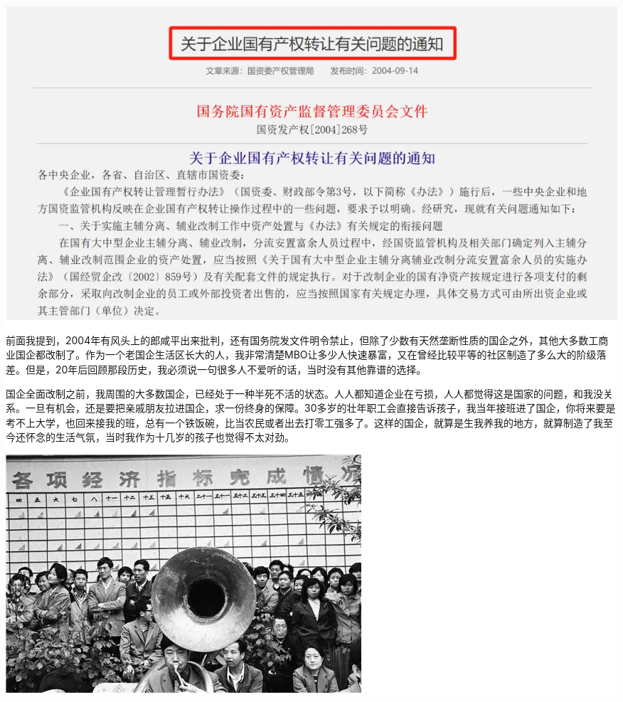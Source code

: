 ![](/images/btnews/btnews/0301_0400/0378/22d8b97d-fa5a-42b4-982e-8ee6d91a91ef.webp)







前面我提到，2004年有风头上的郎咸平出来批判，还有国务院发文件明令禁止，但除了少数有天然垄断性质的国企之外，其他大多数工商业国企都改制了。作为一个老国企生活区长大的人，我非常清楚MBO让多少人快速暴富，又在曾经比较平等的社区制造了多么大的阶级落差。但是，20年后回顾那段历史，我必须说一句很多人不爱听的话，当时没有其他靠谱的选择。





国企全面改制之前，我周围的大多数国企，已经处于一种半死不活的状态。人人都知道企业在亏损，人人都觉得这是国家的问题，和我没关系。一旦有机会，还是要把亲戚朋友拉进国企，求一份终身的保障。30多岁的壮年职工会直接告诉孩子，我当年接班进了国企，你将来要是考不上大学，也回来接我的班，总有一个铁饭碗，比当农民或者出去打零工强多了。这样的国企，就算是生我养我的地方，就算制造了我至今还怀念的生活气氛，当时我作为十几岁的孩子也觉得不太对劲。







![](/images/btnews/btnews/0301_0400/0378/54db6b0a-c535-4610-9c33-efc1287b01ed.webp)
